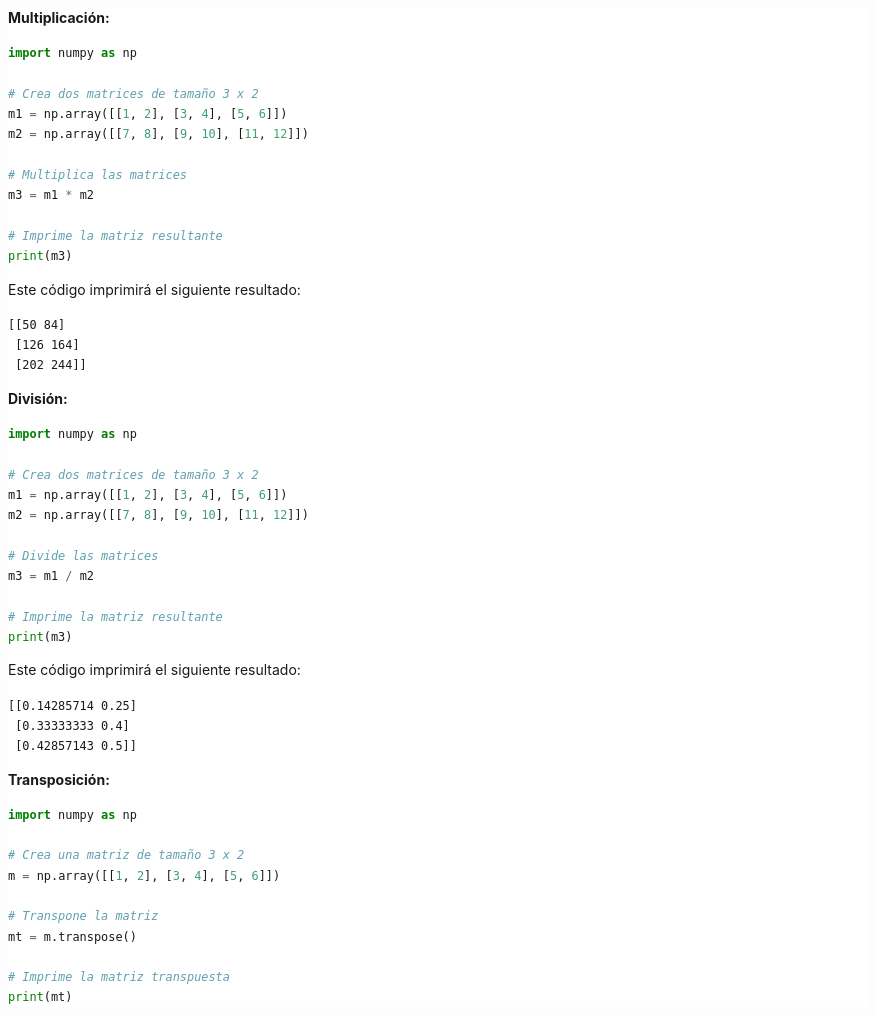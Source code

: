 **Multiplicación:**



```Python
import numpy as np

# Crea dos matrices de tamaño 3 x 2
m1 = np.array([[1, 2], [3, 4], [5, 6]])
m2 = np.array([[7, 8], [9, 10], [11, 12]])

# Multiplica las matrices
m3 = m1 * m2

# Imprime la matriz resultante
print(m3)
```

Este código imprimirá el siguiente resultado:

```
[[50 84]
 [126 164]
 [202 244]]
```

**División:**



```Python
import numpy as np

# Crea dos matrices de tamaño 3 x 2
m1 = np.array([[1, 2], [3, 4], [5, 6]])
m2 = np.array([[7, 8], [9, 10], [11, 12]])

# Divide las matrices
m3 = m1 / m2

# Imprime la matriz resultante
print(m3)
```

Este código imprimirá el siguiente resultado:

```
[[0.14285714 0.25]
 [0.33333333 0.4]
 [0.42857143 0.5]]
```

**Transposición:**



```Python
import numpy as np

# Crea una matriz de tamaño 3 x 2
m = np.array([[1, 2], [3, 4], [5, 6]])

# Transpone la matriz
mt = m.transpose()

# Imprime la matriz transpuesta
print(mt)
```
